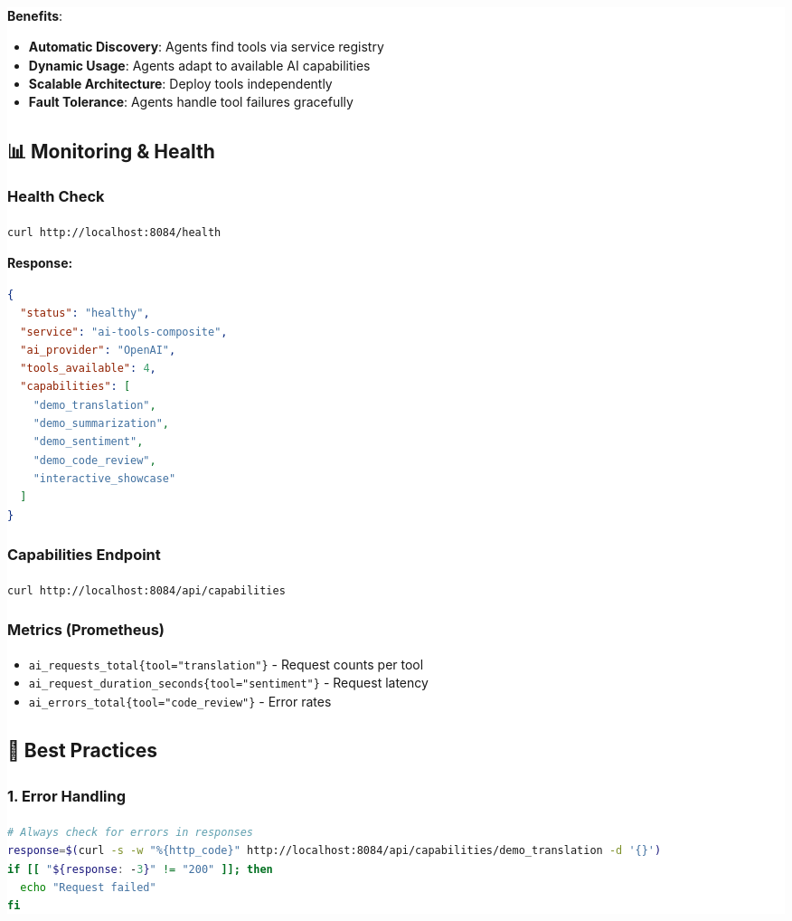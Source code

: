 **Benefits**:
- **Automatic Discovery**: Agents find tools via service registry
- **Dynamic Usage**: Agents adapt to available AI capabilities
- **Scalable Architecture**: Deploy tools independently
- **Fault Tolerance**: Agents handle tool failures gracefully

## 📊 Monitoring & Health

### Health Check

```bash
curl http://localhost:8084/health
```

**Response:**
```json
{
  "status": "healthy",
  "service": "ai-tools-composite",
  "ai_provider": "OpenAI",
  "tools_available": 4,
  "capabilities": [
    "demo_translation",
    "demo_summarization", 
    "demo_sentiment",
    "demo_code_review",
    "interactive_showcase"
  ]
}
```

### Capabilities Endpoint

```bash
curl http://localhost:8084/api/capabilities
```

### Metrics (Prometheus)

- `ai_requests_total{tool="translation"}` - Request counts per tool
- `ai_request_duration_seconds{tool="sentiment"}` - Request latency
- `ai_errors_total{tool="code_review"}` - Error rates

## 🤝 Best Practices

### 1. **Error Handling**
```bash
# Always check for errors in responses
response=$(curl -s -w "%{http_code}" http://localhost:8084/api/capabilities/demo_translation -d '{}')
if [[ "${response: -3}" != "200" ]]; then
  echo "Request failed"
fi
```
